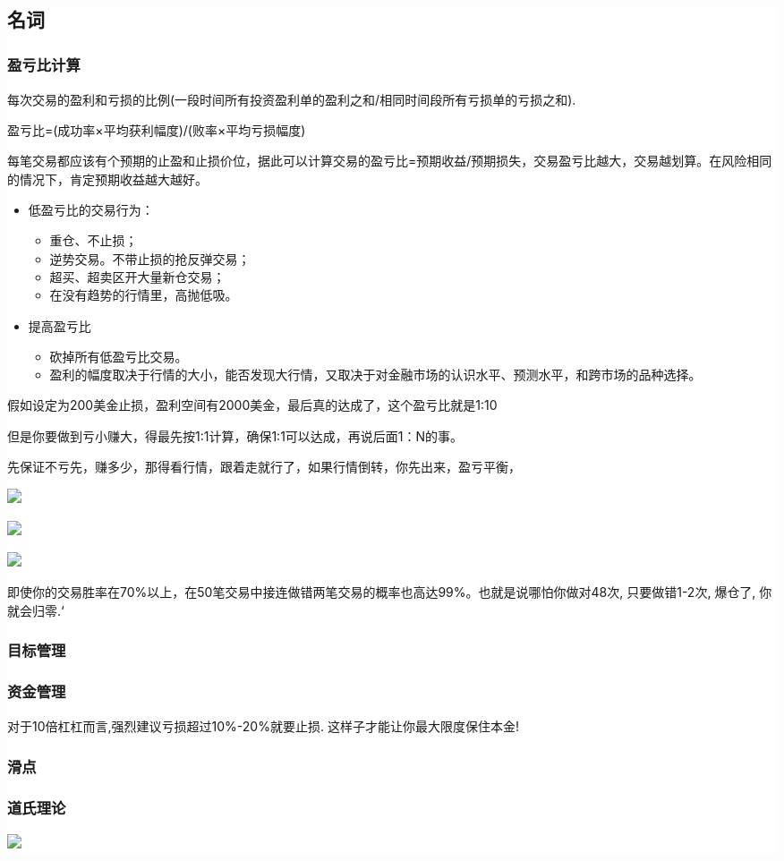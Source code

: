   

  

## 名词

### 盈亏比计算

每次交易的盈利和亏损的比例(一段时间所有投资盈利单的盈利之和/相同时间段所有亏损单的亏损之和).

盈亏比=(成功率×平均获利幅度)/(败率×平均亏损幅度)

每笔交易都应该有个预期的止盈和止损价位，据此可以计算交易的盈亏比=预期收益/预期损失，交易盈亏比越大，交易越划算。在风险相同的情况下，肯定预期收益越大越好。

- 低盈亏比的交易行为：
    
    - 重仓、不止损；
    - 逆势交易。不带止损的抢反弹交易；
    - 超买、超卖区开大量新仓交易；
    - 在没有趋势的行情里，高抛低吸。
- 提高盈亏比
    
    - 砍掉所有低盈亏比交易。
    - 盈利的幅度取决于行情的大小，能否发现大行情，又取决于对金融市场的认识水平、预测水平，和跨市场的品种选择。

  

假如设定为200美金止损，盈利空间有2000美金，最后真的达成了，这个盈亏比就是1:10

但是你要做到亏小赚大，得最先按1:1计算，确保1:1可以达成，再说后面1：N的事。

先保证不亏先，赚多少，那得看行情，跟着走就行了，如果行情倒转，你先出来，盈亏平衡，

![](https://vpbwqsqb95.feishu.cn/space/api/box/stream/download/asynccode/?code=ZTA0ZjA4MTNlOGYwNzJmZDgzZTdjZjUzZjAzMGZjMGJfSWFyVVFLZW1mTjRneWFmRDludEMxTGJTYXZaZXJpeldfVG9rZW46U1R4WWIwOHpTb29jcmV4ekt5MmNWbnNObmpkXzE3MTQ5MDA2MTM6MTcxNDkwNDIxM19WNA)

  

![](https://vpbwqsqb95.feishu.cn/space/api/box/stream/download/asynccode/?code=ZTNkZWMxNDNhMjUxMGJjMTBhZGI2MWEwYjg3YzZjMzRfNGNGTm5QblBxcVk3cTBaMjlsSlhUS0tsbGl3N0xpMDZfVG9rZW46SkgyVmJkWHhhb1BsQzJ4NlZjQmNLa0lkbkozXzE3MTQ5MDA2MTM6MTcxNDkwNDIxM19WNA)

![](https://vpbwqsqb95.feishu.cn/space/api/box/stream/download/asynccode/?code=ZTliYmI3ZWJjNTI1NDAzMTlhM2ZmZTJhMDQ4ZDBmMzlfVVRjWXJETmV2ZmFLeUdsMDZVajB2bWZiQUZmYzI2RzRfVG9rZW46UlZ5Y2JoUnlJb3FWYkZ4aEdCbWNLNVdubkJnXzE3MTQ5MDA2MTM6MTcxNDkwNDIxM19WNA)

即使你的交易胜率在70%以上，在50笔交易中接连做错两笔交易的概率也高达99%。也就是说哪怕你做对48次, 只要做错1-2次, 爆仓了, 你就会归零.‘

  

### 目标管理

  

### 资金管理

对于10倍杠杠而言,强烈建议亏损超过10%-20%就要止损. 这样子才能让你最大限度保住本金!

### 滑点

  

### 道氏理论

![](https://vpbwqsqb95.feishu.cn/space/api/box/stream/download/asynccode/?code=YzZiYTIyMTI2ZTgyZjBmZGRlNWY5MzNmNWZjODk3N2RfV1ZHQXN6WFNUNFh5UG5tZ1hDWjFiYmNhR2VYQjdWcUdfVG9rZW46TFRhWGJpa0tmb0FmZ1J4SzA4Y2MxTk5ObjRmXzE3MTQ5MDA2MTM6MTcxNDkwNDIxM19WNA)

